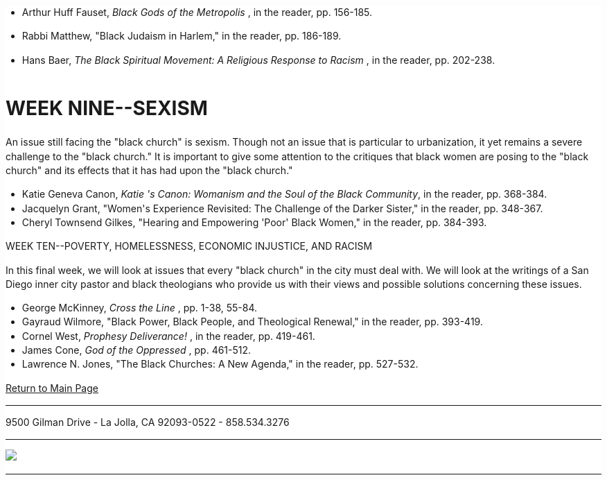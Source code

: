   * Arthur Huff Fauset, _Black Gods of the Metropolis_ , in the reader, pp. 156-185.
  * Rabbi Matthew, "Black Judaism in Harlem," in the reader, pp. 186-189.

  * Hans Baer, _The Black Spiritual Movement: A Religious Response to Racism_ , in the reader, pp. 202-238.

# WEEK NINE--SEXISM

An issue still facing the "black church" is sexism.  Though not an issue that
is particular to urbanization, it yet remains a severe challenge to the "black
church."  It is important to give some attention to the critiques that black
women are posing to the "black church" and its effects that it has had upon
the "black church."

  * Katie Geneva Canon, _Katie 's Canon: Womanism and the Soul of the Black Community_, in the reader, pp. 368-384.
  * Jacquelyn Grant, "Women's Experience Revisited: The Challenge of the Darker Sister," in the reader, pp. 348-367.
  * Cheryl Townsend Gilkes, "Hearing and Empowering 'Poor' Black Women," in the reader, pp. 384-393.

WEEK TEN--POVERTY, HOMELESSNESS, ECONOMIC INJUSTICE, AND RACISM

In this final week, we will look at issues that every "black church" in the
city must deal with.  We will look at the writings of a San Diego inner city
pastor and black theologians who provide us with their views and possible
solutions concerning these issues.

  * George McKinney, _Cross the Line_ , pp. 1-38, 55-84.
  * Gayraud Wilmore, "Black Power, Black People, and Theological Renewal," in the reader, pp. 393-419.
  * Cornel West, _Prophesy Deliverance!_ , in the reader, pp. 419-461.
  * James Cone, _God of the Oppressed_ , pp. 461-512.
  * Lawrence N. Jones, "The Black Churches: A New Agenda," in the reader, pp. 527-532.



[Return to Main Page](../index.html)  
  
---  
  

9500 Gilman Drive - La Jolla, CA 92093-0522 - 858.534.3276  
  
---  
  

[![](../Images/official.gif)](http://www.ucsd.edu/)  
  
---  
  

